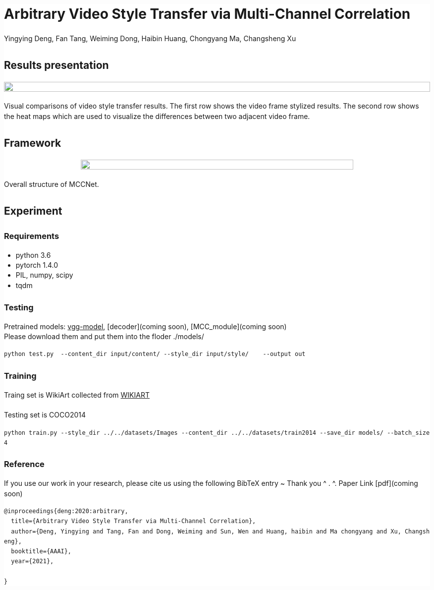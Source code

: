 # Arbitrary Video Style Transfer via Multi-Channel Correlation
Yingying Deng, Fan Tang, Weiming Dong, Haibin Huang, Chongyang Ma, Changsheng Xu  <br>

## Results presentation 
<p align="center">
<img src="https://github.com/diyiiyiii/MCCNet/blob/main/results.png" width="100%" height="100%">
</p>
Visual comparisons of video style transfer results. The first row shows the video frame stylized results. The second row
shows the heat maps which are used to visualize the differences between two adjacent video frame.  <br>


## Framework
<p align="center">
<img src="https://github.com/diyiiyiii/MCCNet/blob/main/network.png" width="80%" height="80%">
</p> 
Overall structure of MCCNet. <br>




## Experiment
### Requirements
* python 3.6
* pytorch 1.4.0
* PIL, numpy, scipy
* tqdm  <br> 

### Testing 
Pretrained models: [vgg-model](https://drive.google.com/file/d/1kUUNROxNmDroDuWl22JDlbN3vJBNYFZy/view?usp=sharing),  [decoder](coming soon),  [MCC_module](coming soon)   <br> 
Please download them and put them into the floder  ./models/  <br> 
```
python test.py  --content_dir input/content/ --style_dir input/style/    --output out
```
### Training  
Traing set is WikiArt collected from [WIKIART](https://www.kaggle.com/c/painter-by-numbers )  <br>  
Testing set is COCO2014  <br>  
```
python train.py --style_dir ../../datasets/Images --content_dir ../../datasets/train2014 --save_dir models/ --batch_size 4
```
### Reference
If you use our work in your research, please cite us using the following BibTeX entry ~ Thank you ^ . ^. Paper Link [pdf](coming soon)<br> 
```
@inproceedings{deng:2020:arbitrary,
  title={Arbitrary Video Style Transfer via Multi-Channel Correlation},
  author={Deng, Yingying and Tang, Fan and Dong, Weiming and Sun, Wen and Huang, haibin and Ma chongyang and Xu, Changsheng},
  booktitle={AAAI},
  year={2021},
 
}
```

